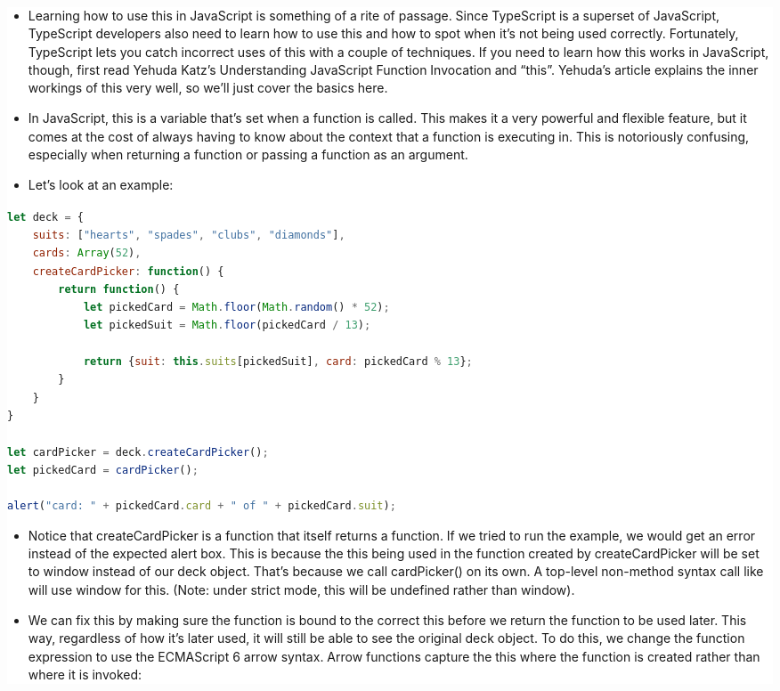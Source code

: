 


- Learning how to use this in JavaScript is something of a rite of passage. Since TypeScript is a superset of JavaScript, TypeScript developers also need to learn how to use this and how to spot when it’s not being used correctly. Fortunately, TypeScript lets you catch incorrect uses of this with a couple of techniques. If you need to learn how this works in JavaScript, though, first read Yehuda Katz’s Understanding JavaScript Function Invocation and “this”. Yehuda’s article explains the inner workings of this very well, so we’ll just cover the basics here.
- In JavaScript, this is a variable that’s set when a function is called. This makes it a very powerful and flexible feature, but it comes at the cost of always having to know about the context that a function is executing in. This is notoriously confusing, especially when returning a function or passing a function as an argument.




- Let’s look at an example:

```javascript
let deck = {
    suits: ["hearts", "spades", "clubs", "diamonds"],
    cards: Array(52),
    createCardPicker: function() {
        return function() {
            let pickedCard = Math.floor(Math.random() * 52);
            let pickedSuit = Math.floor(pickedCard / 13);

            return {suit: this.suits[pickedSuit], card: pickedCard % 13};
        }
    }
}

let cardPicker = deck.createCardPicker();
let pickedCard = cardPicker();

alert("card: " + pickedCard.card + " of " + pickedCard.suit);

```





- Notice that createCardPicker is a function that itself returns a function. If we tried to run the example, we would get an error instead of the expected alert box. This is because the this being used in the function created by createCardPicker will be set to window instead of our deck object. That’s because we call cardPicker() on its own. A top-level non-method syntax call like will use window for this. (Note: under strict mode, this will be undefined rather than window).




- We can fix this by making sure the function is bound to the correct this before we return the function to be used later. This way, regardless of how it’s later used, it will still be able to see the original deck object. To do this, we change the function expression to use the ECMAScript 6 arrow syntax. Arrow functions capture the this where the function is created rather than where it is invoked:

